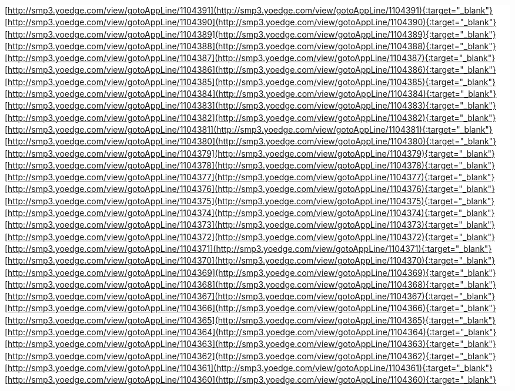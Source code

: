 [http://smp3.yoedge.com/view/gotoAppLine/1104391](http://smp3.yoedge.com/view/gotoAppLine/1104391){:target="_blank"}
[http://smp3.yoedge.com/view/gotoAppLine/1104390](http://smp3.yoedge.com/view/gotoAppLine/1104390){:target="_blank"}
[http://smp3.yoedge.com/view/gotoAppLine/1104389](http://smp3.yoedge.com/view/gotoAppLine/1104389){:target="_blank"}
[http://smp3.yoedge.com/view/gotoAppLine/1104388](http://smp3.yoedge.com/view/gotoAppLine/1104388){:target="_blank"}
[http://smp3.yoedge.com/view/gotoAppLine/1104387](http://smp3.yoedge.com/view/gotoAppLine/1104387){:target="_blank"}
[http://smp3.yoedge.com/view/gotoAppLine/1104386](http://smp3.yoedge.com/view/gotoAppLine/1104386){:target="_blank"}
[http://smp3.yoedge.com/view/gotoAppLine/1104385](http://smp3.yoedge.com/view/gotoAppLine/1104385){:target="_blank"}
[http://smp3.yoedge.com/view/gotoAppLine/1104384](http://smp3.yoedge.com/view/gotoAppLine/1104384){:target="_blank"}
[http://smp3.yoedge.com/view/gotoAppLine/1104383](http://smp3.yoedge.com/view/gotoAppLine/1104383){:target="_blank"}
[http://smp3.yoedge.com/view/gotoAppLine/1104382](http://smp3.yoedge.com/view/gotoAppLine/1104382){:target="_blank"}
[http://smp3.yoedge.com/view/gotoAppLine/1104381](http://smp3.yoedge.com/view/gotoAppLine/1104381){:target="_blank"}
[http://smp3.yoedge.com/view/gotoAppLine/1104380](http://smp3.yoedge.com/view/gotoAppLine/1104380){:target="_blank"}
[http://smp3.yoedge.com/view/gotoAppLine/1104379](http://smp3.yoedge.com/view/gotoAppLine/1104379){:target="_blank"}
[http://smp3.yoedge.com/view/gotoAppLine/1104378](http://smp3.yoedge.com/view/gotoAppLine/1104378){:target="_blank"}
[http://smp3.yoedge.com/view/gotoAppLine/1104377](http://smp3.yoedge.com/view/gotoAppLine/1104377){:target="_blank"}
[http://smp3.yoedge.com/view/gotoAppLine/1104376](http://smp3.yoedge.com/view/gotoAppLine/1104376){:target="_blank"}
[http://smp3.yoedge.com/view/gotoAppLine/1104375](http://smp3.yoedge.com/view/gotoAppLine/1104375){:target="_blank"}
[http://smp3.yoedge.com/view/gotoAppLine/1104374](http://smp3.yoedge.com/view/gotoAppLine/1104374){:target="_blank"}
[http://smp3.yoedge.com/view/gotoAppLine/1104373](http://smp3.yoedge.com/view/gotoAppLine/1104373){:target="_blank"}
[http://smp3.yoedge.com/view/gotoAppLine/1104372](http://smp3.yoedge.com/view/gotoAppLine/1104372){:target="_blank"}
[http://smp3.yoedge.com/view/gotoAppLine/1104371](http://smp3.yoedge.com/view/gotoAppLine/1104371){:target="_blank"}
[http://smp3.yoedge.com/view/gotoAppLine/1104370](http://smp3.yoedge.com/view/gotoAppLine/1104370){:target="_blank"}
[http://smp3.yoedge.com/view/gotoAppLine/1104369](http://smp3.yoedge.com/view/gotoAppLine/1104369){:target="_blank"}
[http://smp3.yoedge.com/view/gotoAppLine/1104368](http://smp3.yoedge.com/view/gotoAppLine/1104368){:target="_blank"}
[http://smp3.yoedge.com/view/gotoAppLine/1104367](http://smp3.yoedge.com/view/gotoAppLine/1104367){:target="_blank"}
[http://smp3.yoedge.com/view/gotoAppLine/1104366](http://smp3.yoedge.com/view/gotoAppLine/1104366){:target="_blank"}
[http://smp3.yoedge.com/view/gotoAppLine/1104365](http://smp3.yoedge.com/view/gotoAppLine/1104365){:target="_blank"}
[http://smp3.yoedge.com/view/gotoAppLine/1104364](http://smp3.yoedge.com/view/gotoAppLine/1104364){:target="_blank"}
[http://smp3.yoedge.com/view/gotoAppLine/1104363](http://smp3.yoedge.com/view/gotoAppLine/1104363){:target="_blank"}
[http://smp3.yoedge.com/view/gotoAppLine/1104362](http://smp3.yoedge.com/view/gotoAppLine/1104362){:target="_blank"}
[http://smp3.yoedge.com/view/gotoAppLine/1104361](http://smp3.yoedge.com/view/gotoAppLine/1104361){:target="_blank"}
[http://smp3.yoedge.com/view/gotoAppLine/1104360](http://smp3.yoedge.com/view/gotoAppLine/1104360){:target="_blank"}